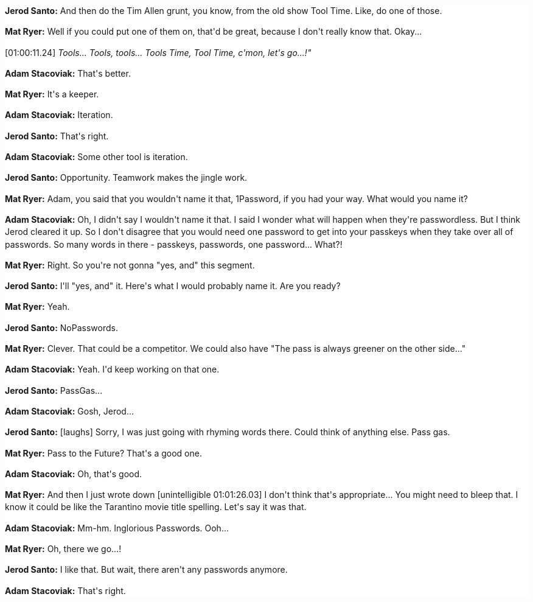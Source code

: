 **Jerod Santo:** And then do the Tim Allen grunt, you know, from the old show Tool Time. Like, do one of those.

**Mat Ryer:** Well if you could put one of them on, that'd be great, because I don't really know that. Okay...

\[01:00:11.24\] *Tools... Tools, tools... Tools Time, Tool Time, c'mon, let's go...!"*

**Adam Stacoviak:** That's better.

**Mat Ryer:** It's a keeper.

**Adam Stacoviak:** Iteration.

**Jerod Santo:** That's right.

**Adam Stacoviak:** Some other tool is iteration.

**Jerod Santo:** Opportunity. Teamwork makes the jingle work.

**Mat Ryer:** Adam, you said that you wouldn't name it that, 1Password, if you had your way. What would you name it?

**Adam Stacoviak:** Oh, I didn't say I wouldn't name it that. I said I wonder what will happen when they're passwordless. But I think Jerod cleared it up. So I don't disagree that you would need one password to get into your passkeys when they take over all of passwords. So many words in there - passkeys, passwords, one password... What?!

**Mat Ryer:** Right. So you're not gonna "yes, and" this segment.

**Jerod Santo:** I'll "yes, and" it. Here's what I would probably name it. Are you ready?

**Mat Ryer:** Yeah.

**Jerod Santo:** NoPasswords.

**Mat Ryer:** Clever. That could be a competitor. We could also have "The pass is always greener on the other side..."

**Adam Stacoviak:** Yeah. I'd keep working on that one.

**Jerod Santo:** PassGas...

**Adam Stacoviak:** Gosh, Jerod...

**Jerod Santo:** \[laughs\] Sorry, I was just going with rhyming words there. Could think of anything else. Pass gas.

**Mat Ryer:** Pass to the Future? That's a good one.

**Adam Stacoviak:** Oh, that's good.

**Mat Ryer:** And then I just wrote down \[unintelligible 01:01:26.03\] I don't think that's appropriate... You might need to bleep that. I know it could be like the Tarantino movie title spelling. Let's say it was that.

**Adam Stacoviak:** Mm-hm. Inglorious Passwords. Ooh...

**Mat Ryer:** Oh, there we go...!

**Jerod Santo:** I like that. But wait, there aren't any passwords anymore.

**Adam Stacoviak:** That's right.
